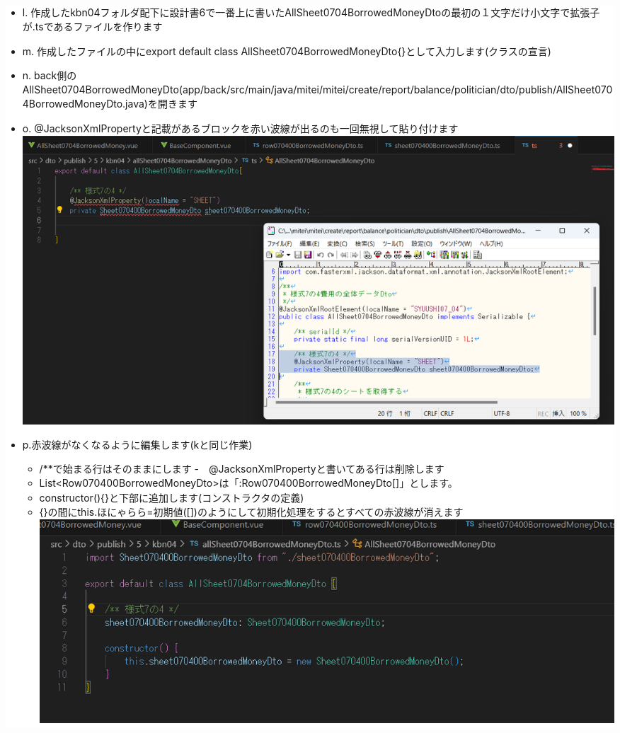 - l. 作成したkbn04フォルダ配下に設計書6で一番上に書いたAllSheet0704BorrowedMoneyDtoの最初の１文字だけ小文字で拡張子が.tsであるファイルを作ります

- m. 作成したファイルの中にexport default class AllSheet0704BorrowedMoneyDto{}として入力します(クラスの宣言)

- n. back側のAllSheet0704BorrowedMoneyDto(app/back/src/main/java/mitei/mitei/create/report/balance/politician/dto/publish/AllSheet0704BorrowedMoneyDto.java)を開きます

- o. @JacksonXmlPropertyと記載があるブロックを赤い波線が出るのも一回無視して貼り付けます
![AllSheetフィールド貼り付け](./image_sub/imple_2-2-o.png)

- p.赤波線がなくなるように編集します(kと同じ作業)
  - /**で始まる行はそのままにします
    -　@JacksonXmlPropertyと書いてある行は削除します
  - List\<Row070400BorrowedMoneyDto\>は「:Row070400BorrowedMoneyDto[]」とします。
  - constructor(){}と下部に追加します(コンストラクタの定義)
  - {}の間にthis.ほにゃらら=初期値([])のようにして初期化処理をするとすべての赤波線が消えます
    ![AllSheet編集完了](./image_sub/imple_2-2-p.png)
